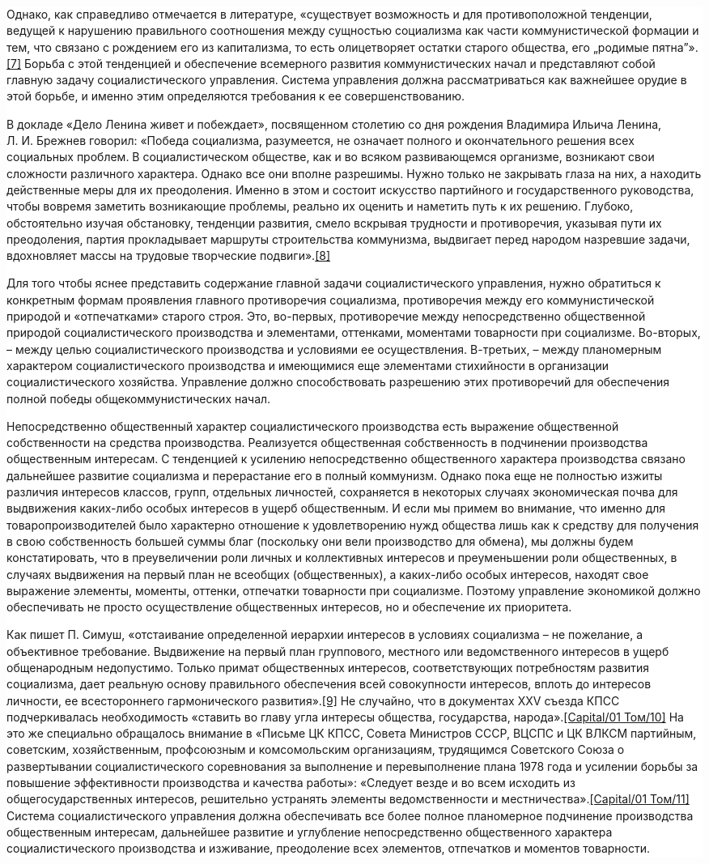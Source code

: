 Однако, как справедливо отмечается в литературе, «существует возможность и для противоположной тенденции, ведущей к нарушению правильного соотношения между сущностью социализма как части коммунистической формации и тем, что связано с рождением его из капитализма, то есть олицетворяет остатки старого общества, его „родимые пятна”».[[7]](#_ftn7) Борьба с этой тенденцией и обеспечение всемерного развития коммунистических начал и представляют собой главную задачу социалистического управления. Система управления должна рассматриваться как важнейшее орудие в этой борьбе, и именно этим определяются требования к ее совершенствованию.

В докладе «Дело Ленина живет и побеждает», посвященном столетию со дня рождения Владимира Ильича Ленина, Л. И. Брежнев говорил: «Победа социализма, разумеется, не означает полного и окончательного решения всех социальных проблем. В социалистическом обществе, как и во всяком развивающемся организме, возникают свои сложности различного характера. Однако все они вполне разрешимы. Нужно только не закрывать глаза на них, а находить действенные меры для их преодоления. Именно в этом и состоит искусство партийного и государственного руководства, чтобы вовремя заметить возникающие проблемы, реально их оценить и наметить путь к их решению. Глубоко, обстоятельно изучая обстановку, тенденции развития, смело вскрывая трудности и противоречия, указывая пути их преодоления, партия прокладывает маршруты строительства коммунизма, выдвигает перед народом назревшие задачи, вдохновляет массы на трудовые творческие подвиги».[[8]](#_ftn8)

Для того чтобы яснее представить содержание главной задачи социалистического управления, нужно обратиться к конкретным формам проявления главного противоречия социализма, противоречия между его коммунистической природой и «отпечатками» старого строя. Это, во-первых, противоречие между непосредственно общественной природой социалистического производства и элементами, оттенками, моментами товарности при социализме. Во-вторых, – между целью социалистического производства и условиями ее осуществления. В-третьих, – между планомерным характером социалистического производства и имеющимися еще элементами стихийности в организации социалистического хозяйства. Управление должно способствовать разрешению этих противоречий для обеспечения полной победы общекоммунистических начал.

Непосредственно общественный характер социалистического производства есть выражение общественной собственности на средства производства. Реализуется общественная собственность в подчинении производства общественным интересам. С тенденцией к усилению непосредственно общественного характера производства связано дальнейшее развитие социализма и перерастание его в полный коммунизм. Однако пока еще не полностью изжиты различия интересов классов, групп, отдельных личностей, сохраняется в некоторых случаях экономическая почва для выдвижения каких-либо особых интересов в ущерб общественным. И если мы примем во внимание, что именно для товаропроизводителей было характерно отношение к удовлетворению нужд общества лишь как к средству для получения в свою собственность большей суммы благ (поскольку они вели производство для обмена), мы должны будем констатировать, что в преувеличении роли личных и коллективных интересов и преуменьшении роли общественных, в случаях выдвижения на первый план не всеобщих (общественных), а каких-либо особых интересов, находят свое выражение элементы, моменты, оттенки, отпечатки товарности при социализме. Поэтому управление экономикой должно обеспечивать не просто осуществление общественных интересов, но и обеспечение их приоритета.

Как пишет П. Симуш, «отстаивание определенной иерархии интересов в условиях социализма – не пожелание, а объективное требование. Выдвижение на первый план группового, местного или ведомственного интересов в ущерб общенародным недопустимо. Только примат общественных интересов, соответствующих потребностям развития социализма, дает реальную основу правильного обеспечения всей совокупности интересов, вплоть до интересов личности, ее всестороннего гармонического развития».[[9]](#_ftn9) Не случайно, что в документах XXV съезда КПСС подчеркивалась необходимость «ставить во главу угла интересы общества, государства, народа».[[Capital/01 Том/10]](#_ftn10) На это же специально обращалось внимание в «Письме ЦК КПСС, Совета Министров СССР, ВЦСПС и ЦК ВЛКСМ партийным, советским, хозяйственным, профсоюзным и комсомольским организациям, трудящимся Советского Союза о развертывании социалистического соревнования за выполнение и перевыполнение плана 1978 года и усилении борьбы за повышение эффективности производства и качества работы»: «Следует везде и во всем исходить из общегосударственных интересов, решительно устранять элементы ведомственности и местничества».[[Capital/01 Том/11]](#_ftn11) Система социалистического управления должна обеспечивать все более полное планомерное подчинение производства общественным интересам, дальнейшее развитие и углубление непосредственно общественного характера социалистического производства и изживание, преодоление всех элементов, отпечатков и моментов товарности.
